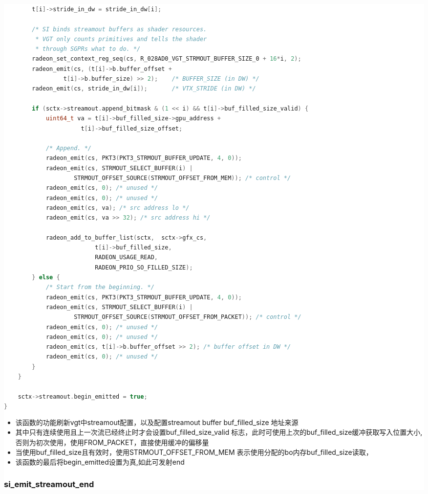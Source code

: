 ```c
		t[i]->stride_in_dw = stride_in_dw[i];

		/* SI binds streamout buffers as shader resources.
		 * VGT only counts primitives and tells the shader
		 * through SGPRs what to do. */
		radeon_set_context_reg_seq(cs, R_028AD0_VGT_STRMOUT_BUFFER_SIZE_0 + 16*i, 2);
		radeon_emit(cs, (t[i]->b.buffer_offset +
				 t[i]->b.buffer_size) >> 2);	/* BUFFER_SIZE (in DW) */
		radeon_emit(cs, stride_in_dw[i]);		/* VTX_STRIDE (in DW) */

		if (sctx->streamout.append_bitmask & (1 << i) && t[i]->buf_filled_size_valid) {
			uint64_t va = t[i]->buf_filled_size->gpu_address +
				      t[i]->buf_filled_size_offset;

			/* Append. */
			radeon_emit(cs, PKT3(PKT3_STRMOUT_BUFFER_UPDATE, 4, 0));
			radeon_emit(cs, STRMOUT_SELECT_BUFFER(i) |
				    STRMOUT_OFFSET_SOURCE(STRMOUT_OFFSET_FROM_MEM)); /* control */
			radeon_emit(cs, 0); /* unused */
			radeon_emit(cs, 0); /* unused */
			radeon_emit(cs, va); /* src address lo */
			radeon_emit(cs, va >> 32); /* src address hi */

			radeon_add_to_buffer_list(sctx,  sctx->gfx_cs,
						  t[i]->buf_filled_size,
						  RADEON_USAGE_READ,
						  RADEON_PRIO_SO_FILLED_SIZE);
		} else {
			/* Start from the beginning. */
			radeon_emit(cs, PKT3(PKT3_STRMOUT_BUFFER_UPDATE, 4, 0));
			radeon_emit(cs, STRMOUT_SELECT_BUFFER(i) |
				    STRMOUT_OFFSET_SOURCE(STRMOUT_OFFSET_FROM_PACKET)); /* control */
			radeon_emit(cs, 0); /* unused */
			radeon_emit(cs, 0); /* unused */
			radeon_emit(cs, t[i]->b.buffer_offset >> 2); /* buffer offset in DW */
			radeon_emit(cs, 0); /* unused */
		}
	}

	sctx->streamout.begin_emitted = true;
}

```
* 该函数的功能刷新vgt中streamout配置，以及配置streamout buffer buf_filled_size 地址来源
* 其中只有连续使用且上一次流已经终止时才会设置buf_filled_size_valid 标志，此时可使用上次的buf_filled_size缓冲获取写入位置大小, 否则为初次使用，使用FROM_PACKET，直接使用缓冲的偏移量
* 当使用buf_filled_size且有效时，使用STRMOUT_OFFSET_FROM_MEM 表示使用分配的bo内存buf_filled_size读取，
* 该函数的最后将begin_emitted设置为真,如此可发射end

### si_emit_streamout_end
